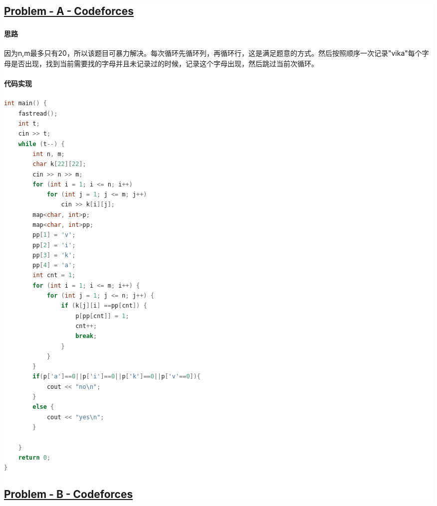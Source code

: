 ## [Problem - A - Codeforces](https://codeforces.com/contest/1862/problem/A)

#### 思路

​	因为n,m最多只有20，所以该题目可暴力解决。每次循环先循环列，再循环行，这是满足题意的方式。然后按照顺序一次记录"vika"每个字母是否出现，找到当前需要找的字母并且未记录过的时候，记录这个字母出现，然后跳过当前次循环。

#### 代码实现

~~~c++
int main() {
    fastread();
    int t;
    cin >> t;
    while (t--) {
        int n, m;
        char k[22][22];
        cin >> n >> m;
        for (int i = 1; i <= n; i++)
            for (int j = 1; j <= m; j++)
                cin >> k[i][j];
        map<char, int>p;
        map<char, int>pp;
        pp[1] = 'v';
        pp[2] = 'i';
        pp[3] = 'k';
        pp[4] = 'a';
        int cnt = 1;
        for (int i = 1; i <= m; i++) {
            for (int j = 1; j <= n; j++) {
                if (k[j][i] ==pp[cnt]) {
                    p[pp[cnt]] = 1;
                    cnt++;
                    break;
                }
            }
        }
        if(p['a']==0||p['i']==0||p['k']==0||p['v'==0]){
            cout << "no\n";
        }
        else {
            cout << "yes\n";
        }
 
    }
    return 0;
}
~~~

## [Problem - B - Codeforces](https://codeforces.com/contest/1862/problem/B)
